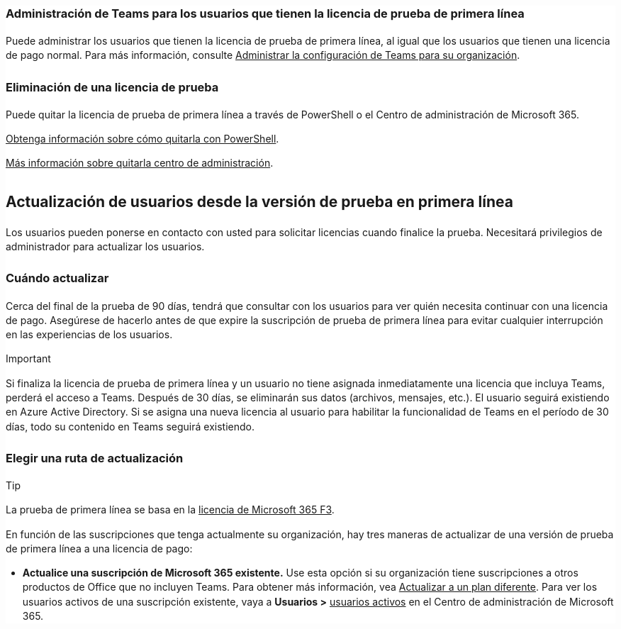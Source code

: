 ### <a name="manage-teams-for-users-who-have-the-frontline-trial-license"></a>Administración de Teams para los usuarios que tienen la licencia de prueba de primera línea

Puede administrar los usuarios que tienen la licencia de prueba de primera línea, al igual que los usuarios que tienen una licencia de pago normal. Para más información, consulte [Administrar la configuración de Teams para su organización](/microsoftteams/manage-teams-overview).

### <a name="remove-a-trial-license"></a>Eliminación de una licencia de prueba

Puede quitar la licencia de prueba de primera línea a través de PowerShell o el Centro de administración de Microsoft 365.

[Obtenga información sobre cómo quitarla con PowerShell](/office365/enterprise/powershell/remove-licenses-from-user-accounts-with-office-365-powershell).

[Más información sobre quitarla centro de administración](/microsoft-365/admin/add-users/delete-a-user).

## <a name="upgrade-users-from-frontline-trial"></a>Actualización de usuarios desde la versión de prueba en primera línea

Los usuarios pueden ponerse en contacto con usted para solicitar licencias cuando finalice la prueba. Necesitará privilegios de administrador para actualizar los usuarios.

### <a name="when-to-upgrade"></a>Cuándo actualizar

Cerca del final de la prueba de 90 días, tendrá que consultar con los usuarios para ver quién necesita continuar con una licencia de pago. Asegúrese de hacerlo antes de que expire la suscripción de prueba de primera línea para evitar cualquier interrupción en las experiencias de los usuarios.

> [!IMPORTANT]
> Si finaliza la licencia de prueba de primera línea y un usuario no tiene asignada inmediatamente una licencia que incluya Teams, perderá el acceso a Teams. Después de 30 días, se eliminarán sus datos (archivos, mensajes, etc.). El usuario seguirá existiendo en Azure Active Directory. Si se asigna una nueva licencia al usuario para habilitar la funcionalidad de Teams en el período de 30 días, todo su contenido en Teams seguirá existiendo.

### <a name="choose-an-upgrade-path"></a>Elegir una ruta de actualización

> [!TIP]
> La prueba de primera línea se basa en la [licencia de Microsoft 365 F3](https://www.microsoft.com/microsoft-365/enterprise/f3).

En función de las suscripciones que tenga actualmente su organización, hay tres maneras de actualizar de una versión de prueba de primera línea a una licencia de pago:

- **Actualice una suscripción de Microsoft 365 existente.** Use esta opción si su organización tiene suscripciones a otros productos de Office que no incluyen Teams. Para obtener más información, vea [Actualizar a un plan diferente](/microsoft-365/commerce/subscriptions/upgrade-to-different-plan). Para ver los usuarios activos de una suscripción existente, vaya a **Usuarios >** [usuarios activos](https://go.microsoft.com/fwlink/p/?linkid=834822) en el Centro de administración de Microsoft 365.
